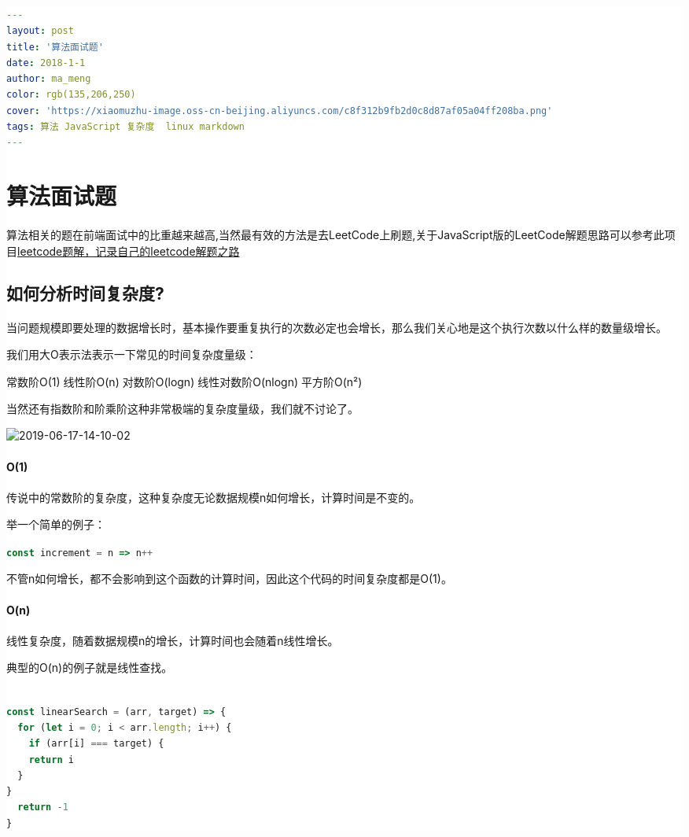 ```yaml
---
layout: post
title: '算法面试题'
date: 2018-1-1
author: ma_meng
color: rgb(135,206,250)
cover: 'https://xiaomuzhu-image.oss-cn-beijing.aliyuncs.com/c8f312b9fb2d0c8d87af05a04ff208ba.png'
tags: 算法 JavaScript 复杂度  linux markdown 
---
```


# 算法面试题


算法相关的题在前端面试中的比重越来越高,当然最有效的方法是去LeetCode上刷题,关于JavaScript版的LeetCode解题思路可以参考此项目[leetcode题解，记录自己的leetcode解题之路](https://github.com/azl397985856/leetcode)

## 如何分析时间复杂度?

当问题规模即要处理的数据增长时，基本操作要重复执行的次数必定也会增长，那么我们关心地是这个执行次数以什么样的数量级增长。

我们用大O表示法表示一下常见的时间复杂度量级：

常数阶O(1)
线性阶O(n)
对数阶O(logn)
线性对数阶O(nlogn)
平方阶O(n²)

当然还有指数阶和阶乘阶这种非常极端的复杂度量级，我们就不讨论了。

![2019-06-17-14-10-02]( https://xiaomuzhu-image.oss-cn-beijing.aliyuncs.com/c8f312b9fb2d0c8d87af05a04ff208ba.png)

#### O(1)

传说中的常数阶的复杂度，这种复杂度无论数据规模n如何增长，计算时间是不变的。

举一个简单的例子：

```js
const increment = n => n++
```

不管n如何增长，都不会影响到这个函数的计算时间，因此这个代码的时间复杂度都是O(1)。

#### O(n)

线性复杂度，随着数据规模n的增长，计算时间也会随着n线性增长。

典型的O(n)的例子就是线性查找。

```js

const linearSearch = (arr, target) => {
  for (let i = 0; i < arr.length; i++) {
    if (arr[i] === target) {
    return i
  }
}
  return -1
}

```
